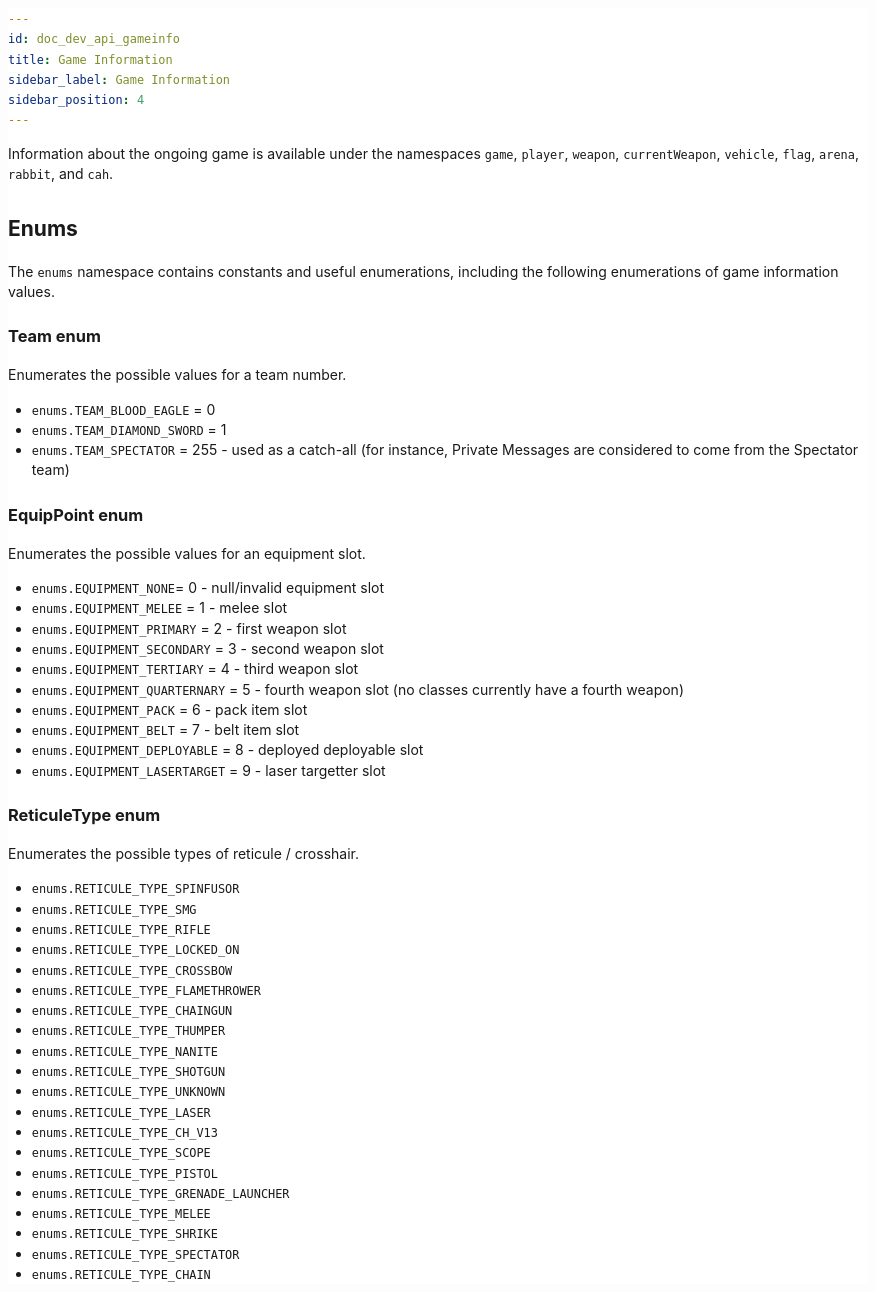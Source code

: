 ```yaml
---
id: doc_dev_api_gameinfo
title: Game Information
sidebar_label: Game Information
sidebar_position: 4
---
```


Information about the ongoing game is available under the namespaces `game`, `player`, `weapon`, `currentWeapon`, `vehicle`, `flag`, `arena`, `rabbit`, and `cah`.

## Enums

The `enums` namespace contains constants and useful enumerations, including the following enumerations of game information values.

### Team enum

Enumerates the possible values for a team number.

- `enums.TEAM_BLOOD_EAGLE` = 0
- `enums.TEAM_DIAMOND_SWORD` = 1
- `enums.TEAM_SPECTATOR` = 255 - used as a catch-all (for instance, Private Messages are considered to come from the Spectator team)

### EquipPoint enum

Enumerates the possible values for an equipment slot.

- `enums.EQUIPMENT_NONE`= 0 - null/invalid equipment slot
- `enums.EQUIPMENT_MELEE` = 1 - melee slot
- `enums.EQUIPMENT_PRIMARY` = 2 - first weapon slot
- `enums.EQUIPMENT_SECONDARY` = 3 - second weapon slot
- `enums.EQUIPMENT_TERTIARY` = 4 - third weapon slot
- `enums.EQUIPMENT_QUARTERNARY` = 5 - fourth weapon slot (no classes currently have a fourth weapon)
- `enums.EQUIPMENT_PACK` = 6 - pack item slot
- `enums.EQUIPMENT_BELT` = 7 - belt item slot
- `enums.EQUIPMENT_DEPLOYABLE` = 8 - deployed deployable slot
- `enums.EQUIPMENT_LASERTARGET` = 9 - laser targetter slot  

### ReticuleType enum

Enumerates the possible types of reticule / crosshair.

- `enums.RETICULE_TYPE_SPINFUSOR`
- `enums.RETICULE_TYPE_SMG`
- `enums.RETICULE_TYPE_RIFLE`
- `enums.RETICULE_TYPE_LOCKED_ON`
- `enums.RETICULE_TYPE_CROSSBOW`
- `enums.RETICULE_TYPE_FLAMETHROWER`
- `enums.RETICULE_TYPE_CHAINGUN`
- `enums.RETICULE_TYPE_THUMPER`
- `enums.RETICULE_TYPE_NANITE`
- `enums.RETICULE_TYPE_SHOTGUN`
- `enums.RETICULE_TYPE_UNKNOWN`
- `enums.RETICULE_TYPE_LASER`
- `enums.RETICULE_TYPE_CH_V13`
- `enums.RETICULE_TYPE_SCOPE`
- `enums.RETICULE_TYPE_PISTOL`
- `enums.RETICULE_TYPE_GRENADE_LAUNCHER`
- `enums.RETICULE_TYPE_MELEE`
- `enums.RETICULE_TYPE_SHRIKE`
- `enums.RETICULE_TYPE_SPECTATOR`
- `enums.RETICULE_TYPE_CHAIN`